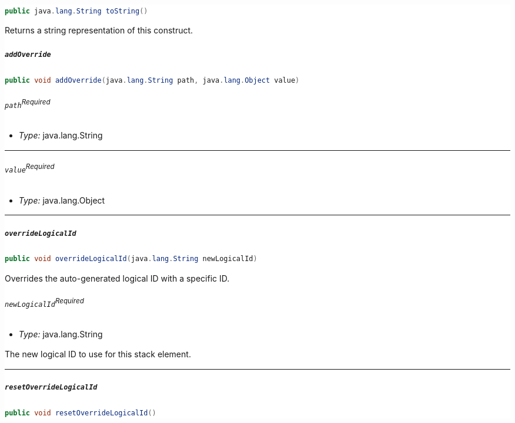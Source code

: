 ```java
public java.lang.String toString()
```

Returns a string representation of this construct.

##### `addOverride` <a name="addOverride" id="@cdktf/provider-snowflake.accountPasswordPolicyAttachment.AccountPasswordPolicyAttachment.addOverride"></a>

```java
public void addOverride(java.lang.String path, java.lang.Object value)
```

###### `path`<sup>Required</sup> <a name="path" id="@cdktf/provider-snowflake.accountPasswordPolicyAttachment.AccountPasswordPolicyAttachment.addOverride.parameter.path"></a>

- *Type:* java.lang.String

---

###### `value`<sup>Required</sup> <a name="value" id="@cdktf/provider-snowflake.accountPasswordPolicyAttachment.AccountPasswordPolicyAttachment.addOverride.parameter.value"></a>

- *Type:* java.lang.Object

---

##### `overrideLogicalId` <a name="overrideLogicalId" id="@cdktf/provider-snowflake.accountPasswordPolicyAttachment.AccountPasswordPolicyAttachment.overrideLogicalId"></a>

```java
public void overrideLogicalId(java.lang.String newLogicalId)
```

Overrides the auto-generated logical ID with a specific ID.

###### `newLogicalId`<sup>Required</sup> <a name="newLogicalId" id="@cdktf/provider-snowflake.accountPasswordPolicyAttachment.AccountPasswordPolicyAttachment.overrideLogicalId.parameter.newLogicalId"></a>

- *Type:* java.lang.String

The new logical ID to use for this stack element.

---

##### `resetOverrideLogicalId` <a name="resetOverrideLogicalId" id="@cdktf/provider-snowflake.accountPasswordPolicyAttachment.AccountPasswordPolicyAttachment.resetOverrideLogicalId"></a>

```java
public void resetOverrideLogicalId()
```
